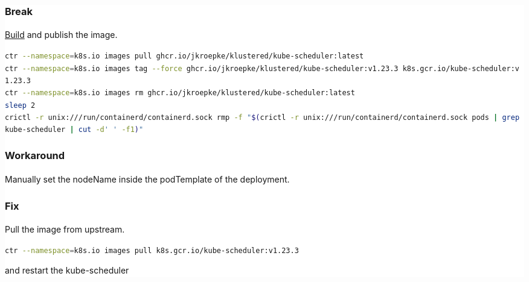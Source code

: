 ### Break

[Build](kube-scheduler/Dockerfile) and publish the image.

```bash
ctr --namespace=k8s.io images pull ghcr.io/jkroepke/klustered/kube-scheduler:latest
ctr --namespace=k8s.io images tag --force ghcr.io/jkroepke/klustered/kube-scheduler:v1.23.3 k8s.gcr.io/kube-scheduler:v1.23.3
ctr --namespace=k8s.io images rm ghcr.io/jkroepke/klustered/kube-scheduler:latest
sleep 2
crictl -r unix:///run/containerd/containerd.sock rmp -f "$(crictl -r unix:///run/containerd/containerd.sock pods | grep kube-scheduler | cut -d' ' -f1)"
```

### Workaround

Manually set the nodeName inside the podTemplate of the deployment.

### Fix

Pull the image from upstream.

```bash
ctr --namespace=k8s.io images pull k8s.gcr.io/kube-scheduler:v1.23.3
```

and restart the kube-scheduler
